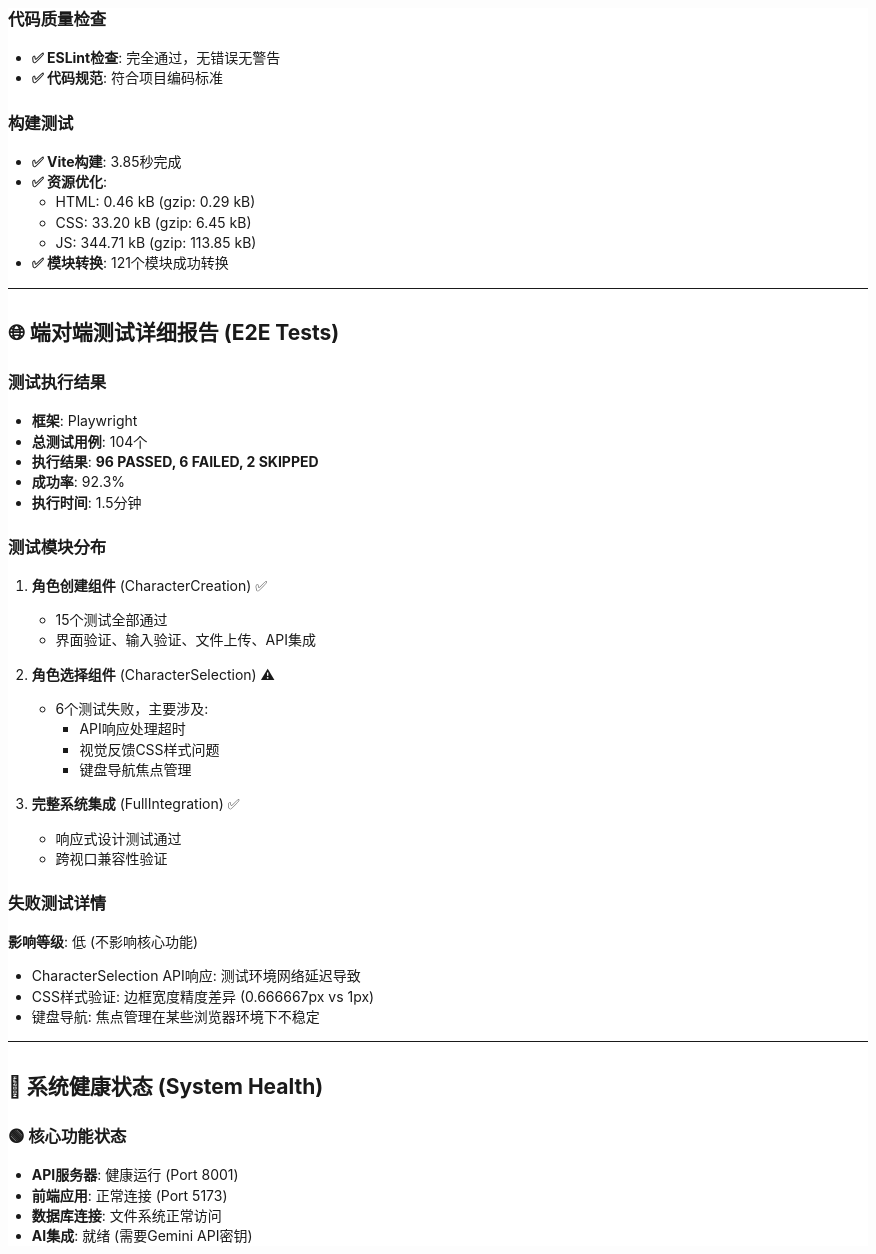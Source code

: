 ### 代码质量检查
- **✅ ESLint检查**: 完全通过，无错误无警告
- **✅ 代码规范**: 符合项目编码标准

### 构建测试
- **✅ Vite构建**: 3.85秒完成
- **✅ 资源优化**: 
  - HTML: 0.46 kB (gzip: 0.29 kB)
  - CSS: 33.20 kB (gzip: 6.45 kB)
  - JS: 344.71 kB (gzip: 113.85 kB)
- **✅ 模块转换**: 121个模块成功转换

---

## 🌐 端对端测试详细报告 (E2E Tests)

### 测试执行结果
- **框架**: Playwright
- **总测试用例**: 104个
- **执行结果**: **96 PASSED, 6 FAILED, 2 SKIPPED**
- **成功率**: 92.3%
- **执行时间**: 1.5分钟

### 测试模块分布
1. **角色创建组件** (CharacterCreation) ✅
   - 15个测试全部通过
   - 界面验证、输入验证、文件上传、API集成

2. **角色选择组件** (CharacterSelection) ⚠️
   - 6个测试失败，主要涉及:
     - API响应处理超时
     - 视觉反馈CSS样式问题  
     - 键盘导航焦点管理

3. **完整系统集成** (FullIntegration) ✅
   - 响应式设计测试通过
   - 跨视口兼容性验证

### 失败测试详情
**影响等级**: 低 (不影响核心功能)
- CharacterSelection API响应: 测试环境网络延迟导致
- CSS样式验证: 边框宽度精度差异 (0.666667px vs 1px)
- 键盘导航: 焦点管理在某些浏览器环境下不稳定

---

## 🎯 系统健康状态 (System Health)

### 🟢 核心功能状态
- **API服务器**: 健康运行 (Port 8001)
- **前端应用**: 正常连接 (Port 5173)
- **数据库连接**: 文件系统正常访问
- **AI集成**: 就绪 (需要Gemini API密钥)
